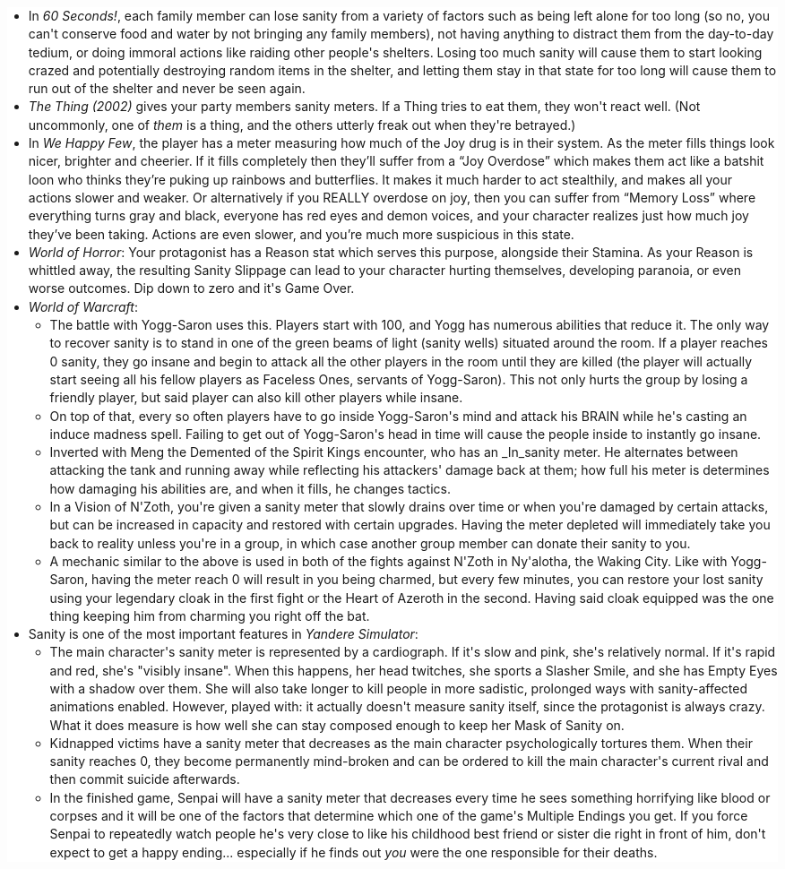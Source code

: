 -   In _60 Seconds!_, each family member can lose sanity from a variety of factors such as being left alone for too long (so no, you can't conserve food and water by not bringing any family members), not having anything to distract them from the day-to-day tedium, or doing immoral actions like raiding other people's shelters. Losing too much sanity will cause them to start looking crazed and potentially destroying random items in the shelter, and letting them stay in that state for too long will cause them to run out of the shelter and never be seen again.
-   _The Thing (2002)_ gives your party members sanity meters. If a Thing tries to eat them, they won't react well. (Not uncommonly, one of _them_ is a thing, and the others utterly freak out when they're betrayed.)
-   In _We Happy Few_, the player has a meter measuring how much of the Joy drug is in their system. As the meter fills things look nicer, brighter and cheerier. If it fills completely then they’ll suffer from a “Joy Overdose” which makes them act like a batshit loon who thinks they’re puking up rainbows and butterflies. It makes it much harder to act stealthily, and makes all your actions slower and weaker. Or alternatively if you REALLY overdose on joy, then you can suffer from “Memory Loss” where everything turns gray and black, everyone has red eyes and demon voices, and your character realizes just how much joy they’ve been taking. Actions are even slower, and you’re much more suspicious in this state.
-   _World of Horror_: Your protagonist has a Reason stat which serves this purpose, alongside their Stamina. As your Reason is whittled away, the resulting Sanity Slippage can lead to your character hurting themselves, developing paranoia, or even worse outcomes. Dip down to zero and it's Game Over.
-   _World of Warcraft_:
    -   The battle with Yogg-Saron uses this. Players start with 100, and Yogg has numerous abilities that reduce it. The only way to recover sanity is to stand in one of the green beams of light (sanity wells) situated around the room. If a player reaches 0 sanity, they go insane and begin to attack all the other players in the room until they are killed (the player will actually start seeing all his fellow players as Faceless Ones, servants of Yogg-Saron). This not only hurts the group by losing a friendly player, but said player can also kill other players while insane.
    -   On top of that, every so often players have to go inside Yogg-Saron's mind and attack his BRAIN while he's casting an induce madness spell. Failing to get out of Yogg-Saron's head in time will cause the people inside to instantly go insane.
    -   Inverted with Meng the Demented of the Spirit Kings encounter, who has an _In_sanity meter. He alternates between attacking the tank and running away while reflecting his attackers' damage back at them; how full his meter is determines how damaging his abilities are, and when it fills, he changes tactics.
    -   In a Vision of N'Zoth, you're given a sanity meter that slowly drains over time or when you're damaged by certain attacks, but can be increased in capacity and restored with certain upgrades. Having the meter depleted will immediately take you back to reality unless you're in a group, in which case another group member can donate their sanity to you.
    -   A mechanic similar to the above is used in both of the fights against N'Zoth in Ny'alotha, the Waking City. Like with Yogg-Saron, having the meter reach 0 will result in you being charmed, but every few minutes, you can restore your lost sanity using your legendary cloak in the first fight or the Heart of Azeroth in the second. Having said cloak equipped was the one thing keeping him from charming you right off the bat.
-   Sanity is one of the most important features in _Yandere Simulator_:
    -   The main character's sanity meter is represented by a cardiograph. If it's slow and pink, she's relatively normal. If it's rapid and red, she's "visibly insane". When this happens, her head twitches, she sports a Slasher Smile, and she has Empty Eyes with a shadow over them. She will also take longer to kill people in more sadistic, prolonged ways with sanity-affected animations enabled. However, played with: it actually doesn't measure sanity itself, since the protagonist is always crazy. What it does measure is how well she can stay composed enough to keep her Mask of Sanity on.
    -   Kidnapped victims have a sanity meter that decreases as the main character psychologically tortures them. When their sanity reaches 0, they become permanently mind-broken and can be ordered to kill the main character's current rival and then commit suicide afterwards.
    -   In the finished game, Senpai will have a sanity meter that decreases every time he sees something horrifying like blood or corpses and it will be one of the factors that determine which one of the game's Multiple Endings you get. If you force Senpai to repeatedly watch people he's very close to like his childhood best friend or sister die right in front of him, don't expect to get a happy ending... especially if he finds out _you_ were the one responsible for their deaths.

